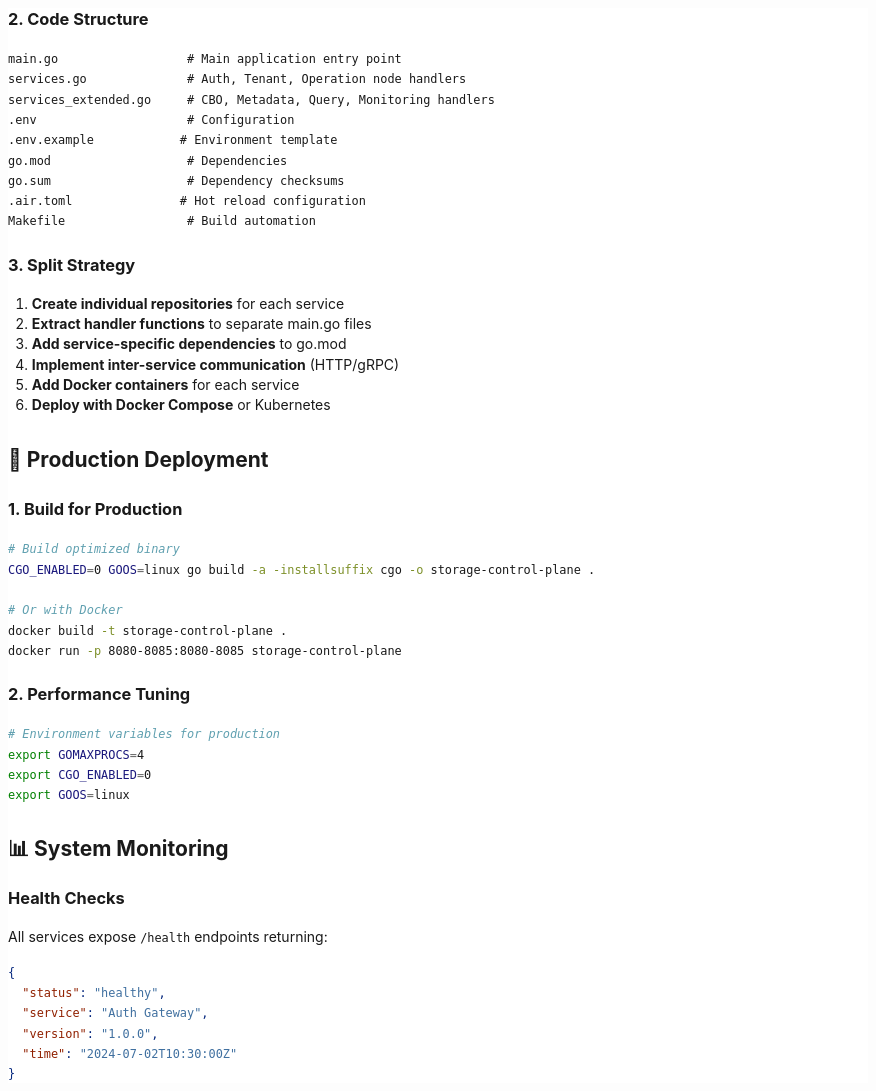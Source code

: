 ### **2. Code Structure**
```
main.go                  # Main application entry point
services.go              # Auth, Tenant, Operation node handlers  
services_extended.go     # CBO, Metadata, Query, Monitoring handlers
.env                     # Configuration
.env.example            # Environment template
go.mod                   # Dependencies
go.sum                   # Dependency checksums
.air.toml               # Hot reload configuration
Makefile                 # Build automation
```

### **3. Split Strategy**
1. **Create individual repositories** for each service
2. **Extract handler functions** to separate main.go files
3. **Add service-specific dependencies** to go.mod
4. **Implement inter-service communication** (HTTP/gRPC)
5. **Add Docker containers** for each service  
6. **Deploy with Docker Compose** or Kubernetes

## 🚀 **Production Deployment**

### **1. Build for Production**
```bash
# Build optimized binary
CGO_ENABLED=0 GOOS=linux go build -a -installsuffix cgo -o storage-control-plane .

# Or with Docker
docker build -t storage-control-plane .
docker run -p 8080-8085:8080-8085 storage-control-plane
```

### **2. Performance Tuning**  
```bash
# Environment variables for production
export GOMAXPROCS=4
export CGO_ENABLED=0  
export GOOS=linux
```

## 📊 **System Monitoring**

### **Health Checks**
All services expose `/health` endpoints returning:
```json
{
  "status": "healthy",
  "service": "Auth Gateway", 
  "version": "1.0.0",
  "time": "2024-07-02T10:30:00Z"
}
```
